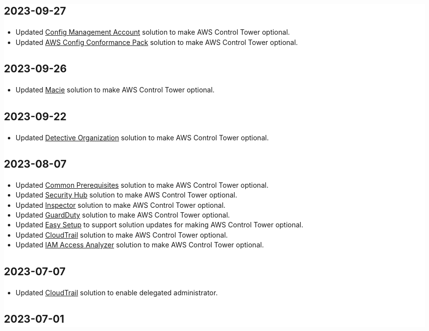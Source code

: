 ## 2023-09-27

- Updated [Config Management Account](aws_sra_examples/solutions/config/config_management_account) solution to make AWS Control Tower optional.
- Updated [AWS Config Conformance Pack](aws_sra_examples/solutions/config/config_conformance_pack_org) solution to make AWS Control Tower optional.

## 2023-09-26

- Updated [Macie](aws_sra_examples/solutions/macie/macie_org) solution to make AWS Control Tower optional.

## 2023-09-22

- Updated [Detective Organization](aws_sra_examples/solutions/detective/detective_org) solution to make AWS Control Tower optional.

## 2023-08-07

- Updated [Common Prerequisites](https://github.com/aws-samples/aws-security-reference-architecture-examples/tree/main/aws_sra_examples/solutions/common/common_prerequisites) solution to make AWS Control Tower optional.
- Updated [Security Hub](https://github.com/aws-samples/aws-security-reference-architecture-examples/tree/main/aws_sra_examples/solutions/securityhub/securityhub_org) solution to make AWS Control Tower optional.
- Updated [Inspector](https://github.com/aws-samples/aws-security-reference-architecture-examples/tree/main/aws_sra_examples/solutions/inspector/inspector_org) solution to make AWS Control Tower optional.
- Updated [GuardDuty](https://github.com/aws-samples/aws-security-reference-architecture-examples/tree/main/aws_sra_examples/solutions/guardduty/guardduty_org) solution to make AWS Control Tower optional.
- Updated [Easy Setup](https://github.com/aws-samples/aws-security-reference-architecture-examples/tree/main/aws_sra_examples/easy_setup) to support solution updates for making AWS Control Tower optional.
- Updated [CloudTrail](https://github.com/aws-samples/aws-security-reference-architecture-examples/tree/main/aws_sra_examples/solutions/cloudtrail/cloudtrail_org) solution to make AWS Control Tower optional.
- Updated [IAM Access Analyzer](https://github.com/aws-samples/aws-security-reference-architecture-examples/tree/main/aws_sra_examples/solutions/iam/iam_access_analyzer) solution to make AWS Control Tower optional.

## 2023-07-07

- Updated [CloudTrail](https://github.com/aws-samples/aws-security-reference-architecture-examples/tree/main/aws_sra_examples/solutions/cloudtrail/cloudtrail_org) solution to enable delegated administrator.

## 2023-07-01
